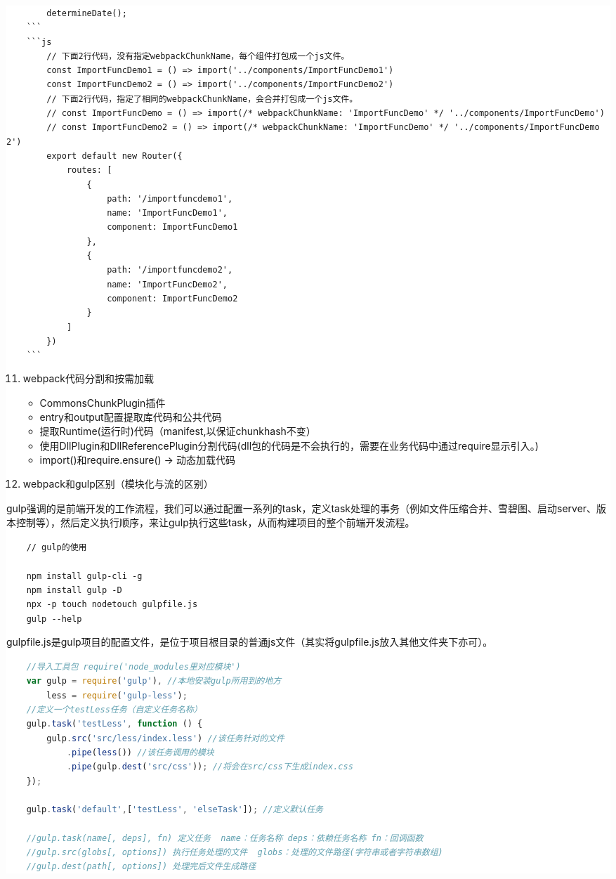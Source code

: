             determineDate();
        ```
        ```js
            // 下面2行代码，没有指定webpackChunkName，每个组件打包成一个js文件。
            const ImportFuncDemo1 = () => import('../components/ImportFuncDemo1')
            const ImportFuncDemo2 = () => import('../components/ImportFuncDemo2')
            // 下面2行代码，指定了相同的webpackChunkName，会合并打包成一个js文件。
            // const ImportFuncDemo = () => import(/* webpackChunkName: 'ImportFuncDemo' */ '../components/ImportFuncDemo')
            // const ImportFuncDemo2 = () => import(/* webpackChunkName: 'ImportFuncDemo' */ '../components/ImportFuncDemo2')
            export default new Router({
                routes: [
                    {
                        path: '/importfuncdemo1',
                        name: 'ImportFuncDemo1',
                        component: ImportFuncDemo1
                    },
                    {
                        path: '/importfuncdemo2',
                        name: 'ImportFuncDemo2',
                        component: ImportFuncDemo2
                    }
                ]
            })
        ```
11. webpack代码分割和按需加载
    - CommonsChunkPlugin插件
    - entry和output配置提取库代码和公共代码
    - 提取Runtime(运行时)代码（manifest,以保证chunkhash不变）
    - 使用DllPlugin和DllReferencePlugin分割代码(dll包的代码是不会执行的，需要在业务代码中通过require显示引入。)
    - import()和require.ensure() -> 动态加载代码

12. webpack和gulp区别（模块化与流的区别）

gulp强调的是前端开发的工作流程，我们可以通过配置一系列的task，定义task处理的事务（例如文件压缩合并、雪碧图、启动server、版本控制等），然后定义执行顺序，来让gulp执行这些task，从而构建项目的整个前端开发流程。

```
    // gulp的使用

    npm install gulp-cli -g
    npm install gulp -D
    npx -p touch nodetouch gulpfile.js
    gulp --help
```
gulpfile.js是gulp项目的配置文件，是位于项目根目录的普通js文件（其实将gulpfile.js放入其他文件夹下亦可）。

```js
    //导入工具包 require('node_modules里对应模块')
    var gulp = require('gulp'), //本地安装gulp所用到的地方
        less = require('gulp-less');
    //定义一个testLess任务（自定义任务名称）
    gulp.task('testLess', function () {
        gulp.src('src/less/index.less') //该任务针对的文件
            .pipe(less()) //该任务调用的模块
            .pipe(gulp.dest('src/css')); //将会在src/css下生成index.css
    });
     
    gulp.task('default',['testLess', 'elseTask']); //定义默认任务
     
    //gulp.task(name[, deps], fn) 定义任务  name：任务名称 deps：依赖任务名称 fn：回调函数
    //gulp.src(globs[, options]) 执行任务处理的文件  globs：处理的文件路径(字符串或者字符串数组)
    //gulp.dest(path[, options]) 处理完后文件生成路径

```